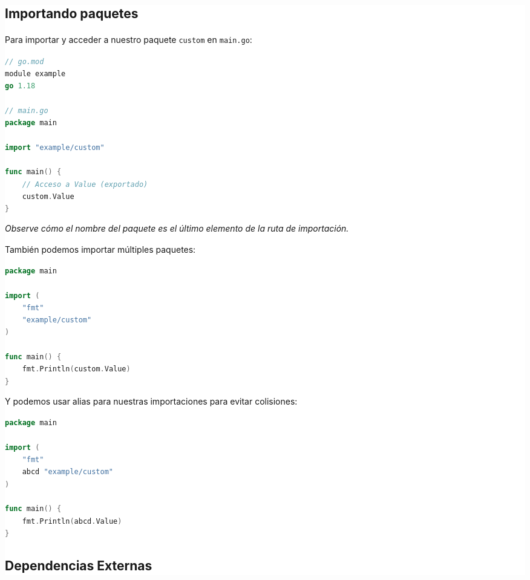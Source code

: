 ## Importando paquetes

Para importar y acceder a nuestro paquete `custom` en `main.go`:

```go
// go.mod
module example
go 1.18

// main.go
package main

import "example/custom"

func main() {
    // Acceso a Value (exportado)
    custom.Value
}
```

_Observe cómo el nombre del paquete es el último elemento de la ruta de importación._

También podemos importar múltiples paquetes:

```go
package main

import (
    "fmt"
    "example/custom"
)

func main() {
    fmt.Println(custom.Value)
}
```

Y podemos usar alias para nuestras importaciones para evitar colisiones:

```go
package main

import (
    "fmt"
    abcd "example/custom"
)

func main() {
    fmt.Println(abcd.Value)
}
```

## Dependencias Externas
